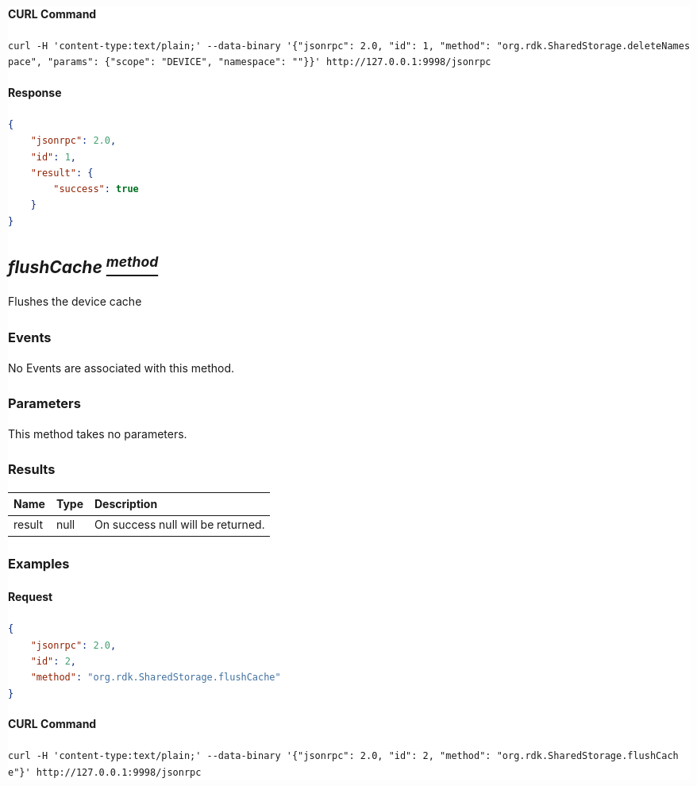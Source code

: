 
#### CURL Command

```curl
curl -H 'content-type:text/plain;' --data-binary '{"jsonrpc": 2.0, "id": 1, "method": "org.rdk.SharedStorage.deleteNamespace", "params": {"scope": "DEVICE", "namespace": ""}}' http://127.0.0.1:9998/jsonrpc
```


#### Response

```json
{
    "jsonrpc": 2.0,
    "id": 1,
    "result": {
        "success": true
    }
}
```

<a id="flushCache"></a>
## *flushCache [<sup>method</sup>](#Methods)*

Flushes the device cache

### Events
No Events are associated with this method.
### Parameters
This method takes no parameters.
### Results
| Name | Type | Description |
| :-------- | :-------- | :-------- |
| result | null | On success null will be returned. |

### Examples


#### Request

```json
{
    "jsonrpc": 2.0,
    "id": 2,
    "method": "org.rdk.SharedStorage.flushCache"
}
```


#### CURL Command

```curl
curl -H 'content-type:text/plain;' --data-binary '{"jsonrpc": 2.0, "id": 2, "method": "org.rdk.SharedStorage.flushCache"}' http://127.0.0.1:9998/jsonrpc
```
